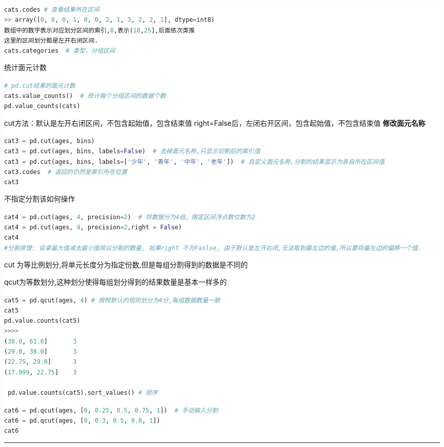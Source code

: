 ```python
cats.codes # 查看结果所在区间
>> array([0, 0, 0, 1, 0, 0, 2, 1, 3, 2, 2, 1], dtype=int8)
数组中的数字表示对应划分区间的索引,0,表示(18,25],后面依次类推
这里的区间划分都是左开右闭区间.
cats.categories  # 类型，分组区间
```

统计面元计数 

```python 
# pd.cut结果的面元计数
cats.value_counts()  # 统计每个分组区间的数据个数
pd.value_counts(cats)
```

cut方法：默认是左开右闭区间，不包含起始值，包含结束值
right=False后，左闭右开区间，包含起始值，不包含结束值
**修改面元名称**

```python 
cat3 = pd.cut(ages, bins)
cat3 = pd.cut(ages, bins, labels=False)  # 去掉面元名称,只显示切割后的索引值
cat3 = pd.cut(ages, bins, labels=['少年', '青年', '中年', '老年'])  # 自定义面元名称,分割的结果显示为各自所在区间值
cat3.codes  # 返回的仍然是索引所在位置
cat3
```

不指定分割该如何操作

```python 
cat4 = pd.cut(ages, 4, precision=2)  # 将数据分为4组，限定区间浮点数位数为2
cat4 = pd.cut(ages, 4, precision=2,right = False) 
cat4 
#分割原理: 会拿最大值减去最小值除以分割的数量, 如果right 不为Faslse, 由于默认是左开右闭,无法取到最左边的值,所以要将最左边的偏移一个值.
```

cut 为等比例划分,将单元长度分为指定份数,但是每组分割得到的数据是不同的

qcut为等数划分,这种划分使得每组划分得到的结果数量是基本一样多的

```python 
cat5 = pd.qcut(ages, 4) # 按照默认的规则划分为4分,每组数据数量一致
cat5
pd.value.counts(cat5)
>>>>
(38.0, 61.0]       3
(29.0, 38.0]       3
(22.75, 29.0]      3
(17.999, 22.75]    3
 
 pd.value.counts(cat5).sort_values() # 排序
```

```python 
cat6 = pd.qcut(ages, [0, 0.25, 0.5, 0.75, 1])  # 手动输入分割
cat6 = pd.qcut(ages, [0, 0.3, 0.5, 0.8, 1])
cat6
```

---